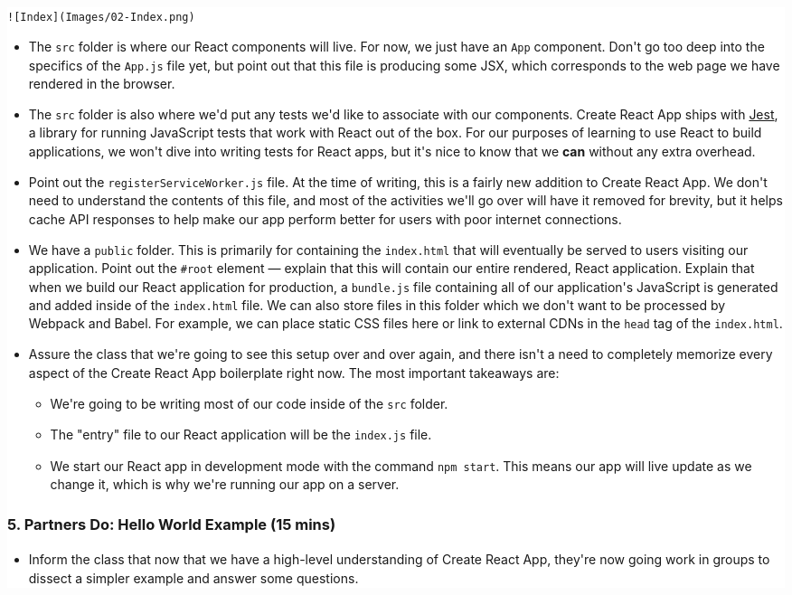     ![Index](Images/02-Index.png)

  * The `src` folder is where our React components will live. For now, we just have an `App` component. Don't go too deep into the specifics of the `App.js` file yet, but point out that this file is producing some JSX, which corresponds to the web page we have rendered in the browser.

  * The `src` folder is also where we'd put any tests we'd like to associate with our components. Create React App ships with [Jest](https://facebook.github.io/jest/), a library for running JavaScript tests that work with React out of the box. For our purposes of learning to use React to build applications, we won't dive into writing tests for React apps, but it's nice to know that we **can** without any extra overhead.

  * Point out the `registerServiceWorker.js` file. At the time of writing, this is a fairly new addition to Create React App. We don't need to understand the contents of this file, and most of the activities we'll go over will have it removed for brevity, but it helps cache API responses to help make our app perform better for users with poor internet connections.

  * We have a `public` folder. This is primarily for containing the `index.html` that will eventually be served to users visiting our application. Point out the `#root` element &mdash; explain that this will contain our entire rendered, React application. Explain that when we build our React application for production, a `bundle.js` file containing all of our application's JavaScript is generated and added inside of the `index.html` file. We can also store files in this folder which we don't want to be processed by Webpack and Babel. For example, we can place static CSS files here or link to external CDNs in the `head` tag of the `index.html`.

  * Assure the class that we're going to see this setup over and over again, and there isn't a need to completely memorize every aspect of the Create React App boilerplate right now. The most important takeaways are:

    * We're going to be writing most of our code inside of the `src` folder.

    * The "entry" file to our React application will be the `index.js` file.

    * We start our React app in development mode with the command `npm start`. This means our app will live update as we change it, which is why we're running our app on a server.

### 5. Partners Do: Hello World Example (15 mins)

* Inform the class that now that we have a high-level understanding of Create React App, they're now going work in groups to dissect a simpler example and answer some questions.
